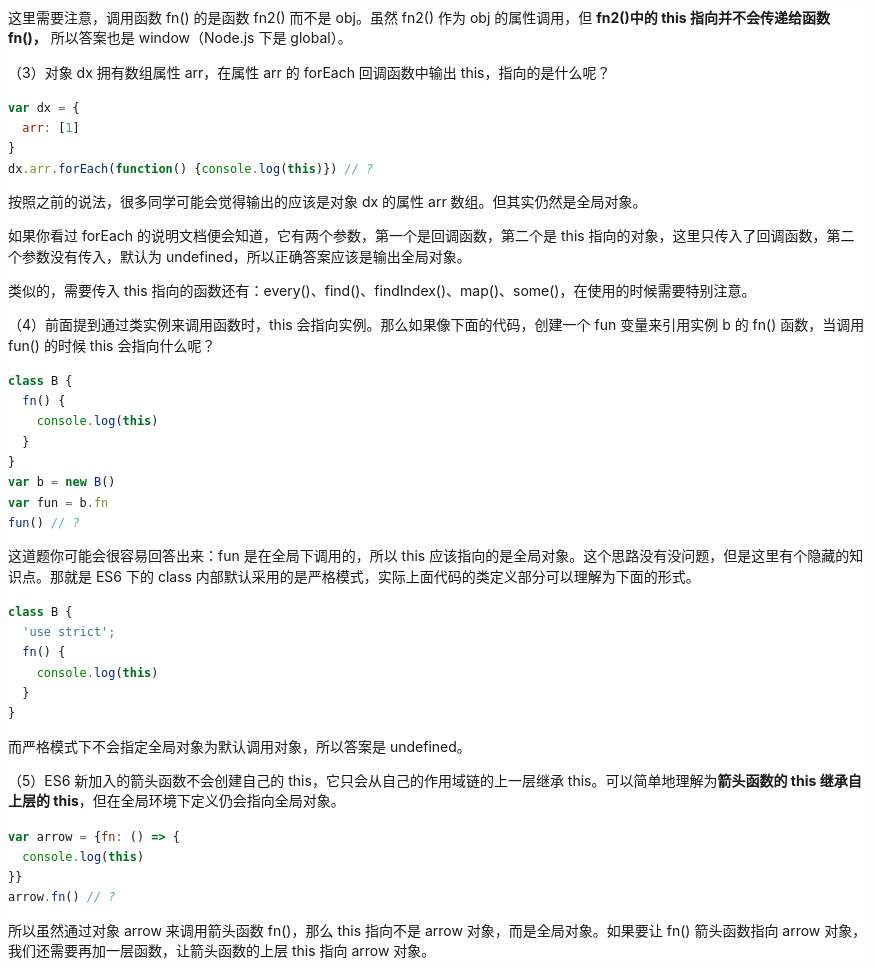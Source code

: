 这里需要注意，调用函数 fn() 的是函数 fn2() 而不是 obj。虽然 fn2() 作为 obj 的属性调用，但 **fn2()中的 this 指向并不会传递给函数 fn()，** 所以答案也是 window（Node.js 下是 global）。  

（3）对象 dx 拥有数组属性 arr，在属性 arr 的 forEach 回调函数中输出 this，指向的是什么呢？

```javascript
var dx = {
  arr: [1]
}
dx.arr.forEach(function() {console.log(this)}) // ?
```

按照之前的说法，很多同学可能会觉得输出的应该是对象 dx 的属性 arr 数组。但其实仍然是全局对象。

如果你看过 forEach 的说明文档便会知道，它有两个参数，第一个是回调函数，第二个是 this 指向的对象，这里只传入了回调函数，第二个参数没有传入，默认为 undefined，所以正确答案应该是输出全局对象。

类似的，需要传入 this 指向的函数还有：every()、find()、findIndex()、map()、some()，在使用的时候需要特别注意。

（4）前面提到通过类实例来调用函数时，this 会指向实例。那么如果像下面的代码，创建一个 fun 变量来引用实例 b 的 fn() 函数，当调用 fun() 的时候 this 会指向什么呢？

```javascript
class B {
  fn() {
    console.log(this)
  }
}
var b = new B()
var fun = b.fn
fun() // ?
```

这道题你可能会很容易回答出来：fun 是在全局下调用的，所以 this 应该指向的是全局对象。这个思路没有没问题，但是这里有个隐藏的知识点。那就是 ES6 下的 class 内部默认采用的是严格模式，实际上面代码的类定义部分可以理解为下面的形式。

```javascript
class B {
  'use strict';
  fn() {
    console.log(this)
  }
}
```

而严格模式下不会指定全局对象为默认调用对象，所以答案是 undefined。

（5）ES6 新加入的箭头函数不会创建自己的 this，它只会从自己的作用域链的上一层继承 this。可以简单地理解为**箭头函数的 this 继承自上层的 this**，但在全局环境下定义仍会指向全局对象。

```javascript
var arrow = {fn: () => {
  console.log(this)
}}
arrow.fn() // ?
```

所以虽然通过对象 arrow 来调用箭头函数 fn()，那么 this 指向不是 arrow 对象，而是全局对象。如果要让 fn() 箭头函数指向 arrow 对象，我们还需要再加一层函数，让箭头函数的上层 this 指向 arrow 对象。
